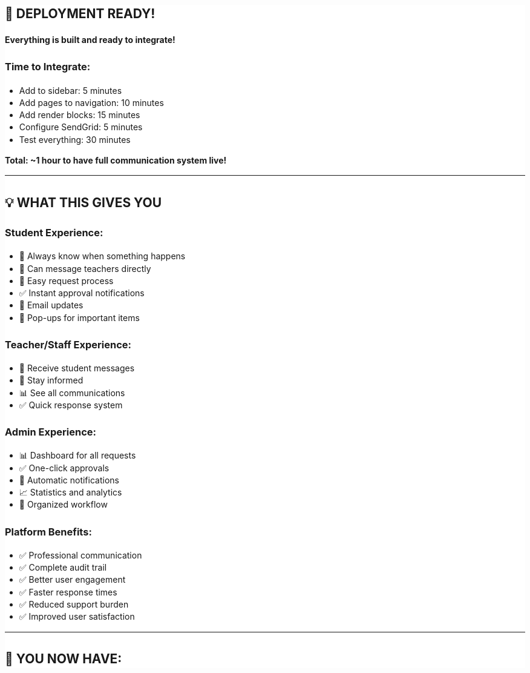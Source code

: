 
## 🚀 **DEPLOYMENT READY!**

**Everything is built and ready to integrate!**

### **Time to Integrate:**
- Add to sidebar: 5 minutes
- Add pages to navigation: 10 minutes
- Add render blocks: 15 minutes
- Configure SendGrid: 5 minutes
- Test everything: 30 minutes

**Total: ~1 hour to have full communication system live!**

---

## 💡 **WHAT THIS GIVES YOU**

### **Student Experience:**
- 🔔 Always know when something happens
- 💬 Can message teachers directly
- 📝 Easy request process
- ✅ Instant approval notifications
- 📧 Email updates
- 🚨 Pop-ups for important items

### **Teacher/Staff Experience:**
- 💬 Receive student messages
- 🔔 Stay informed
- 📊 See all communications
- ✅ Quick response system

### **Admin Experience:**
- 📊 Dashboard for all requests
- ✅ One-click approvals
- 📧 Automatic notifications
- 📈 Statistics and analytics
- 🎯 Organized workflow

### **Platform Benefits:**
- ✅ Professional communication
- ✅ Complete audit trail
- ✅ Better user engagement
- ✅ Faster response times
- ✅ Reduced support burden
- ✅ Improved user satisfaction

---

## 🎉 **YOU NOW HAVE:**
